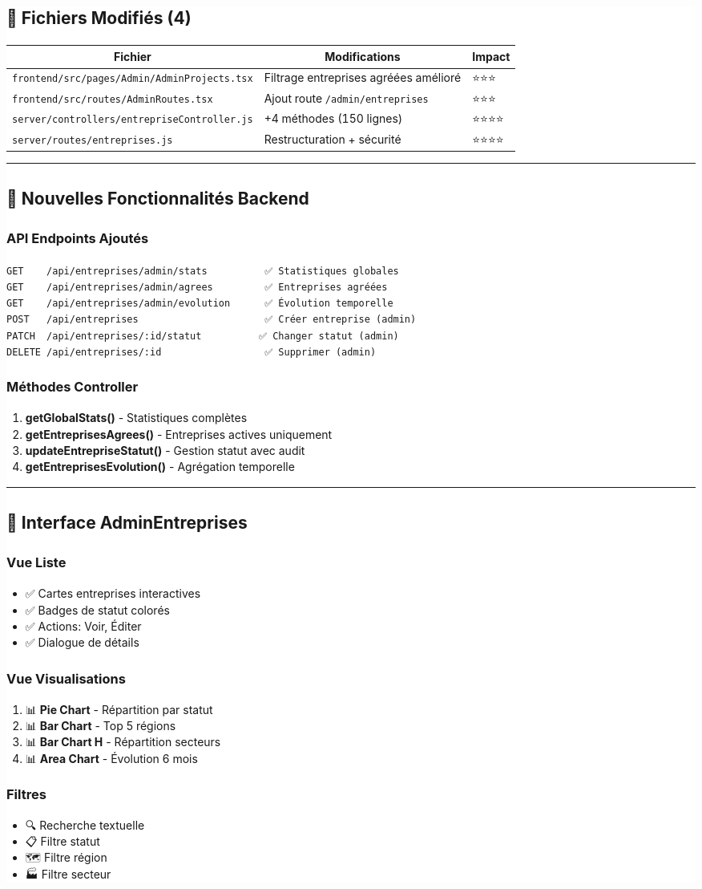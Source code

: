 ## 📝 Fichiers Modifiés (4)

| Fichier | Modifications | Impact |
|---------|--------------|--------|
| `frontend/src/pages/Admin/AdminProjects.tsx` | Filtrage entreprises agréées amélioré | ⭐⭐⭐ |
| `frontend/src/routes/AdminRoutes.tsx` | Ajout route `/admin/entreprises` | ⭐⭐⭐ |
| `server/controllers/entrepriseController.js` | +4 méthodes (150 lignes) | ⭐⭐⭐⭐ |
| `server/routes/entreprises.js` | Restructuration + sécurité | ⭐⭐⭐⭐ |

---

## 🚀 Nouvelles Fonctionnalités Backend

### API Endpoints Ajoutés

```
GET    /api/entreprises/admin/stats          ✅ Statistiques globales
GET    /api/entreprises/admin/agrees         ✅ Entreprises agréées
GET    /api/entreprises/admin/evolution      ✅ Évolution temporelle
POST   /api/entreprises                      ✅ Créer entreprise (admin)
PATCH  /api/entreprises/:id/statut          ✅ Changer statut (admin)
DELETE /api/entreprises/:id                  ✅ Supprimer (admin)
```

### Méthodes Controller

1. **getGlobalStats()** - Statistiques complètes
2. **getEntreprisesAgrees()** - Entreprises actives uniquement
3. **updateEntrepriseStatut()** - Gestion statut avec audit
4. **getEntreprisesEvolution()** - Agrégation temporelle

---

## 🎨 Interface AdminEntreprises

### Vue Liste
- ✅ Cartes entreprises interactives
- ✅ Badges de statut colorés
- ✅ Actions: Voir, Éditer
- ✅ Dialogue de détails

### Vue Visualisations
1. 📊 **Pie Chart** - Répartition par statut
2. 📊 **Bar Chart** - Top 5 régions
3. 📊 **Bar Chart H** - Répartition secteurs
4. 📊 **Area Chart** - Évolution 6 mois

### Filtres
- 🔍 Recherche textuelle
- 📋 Filtre statut
- 🗺️ Filtre région
- 🏭 Filtre secteur
